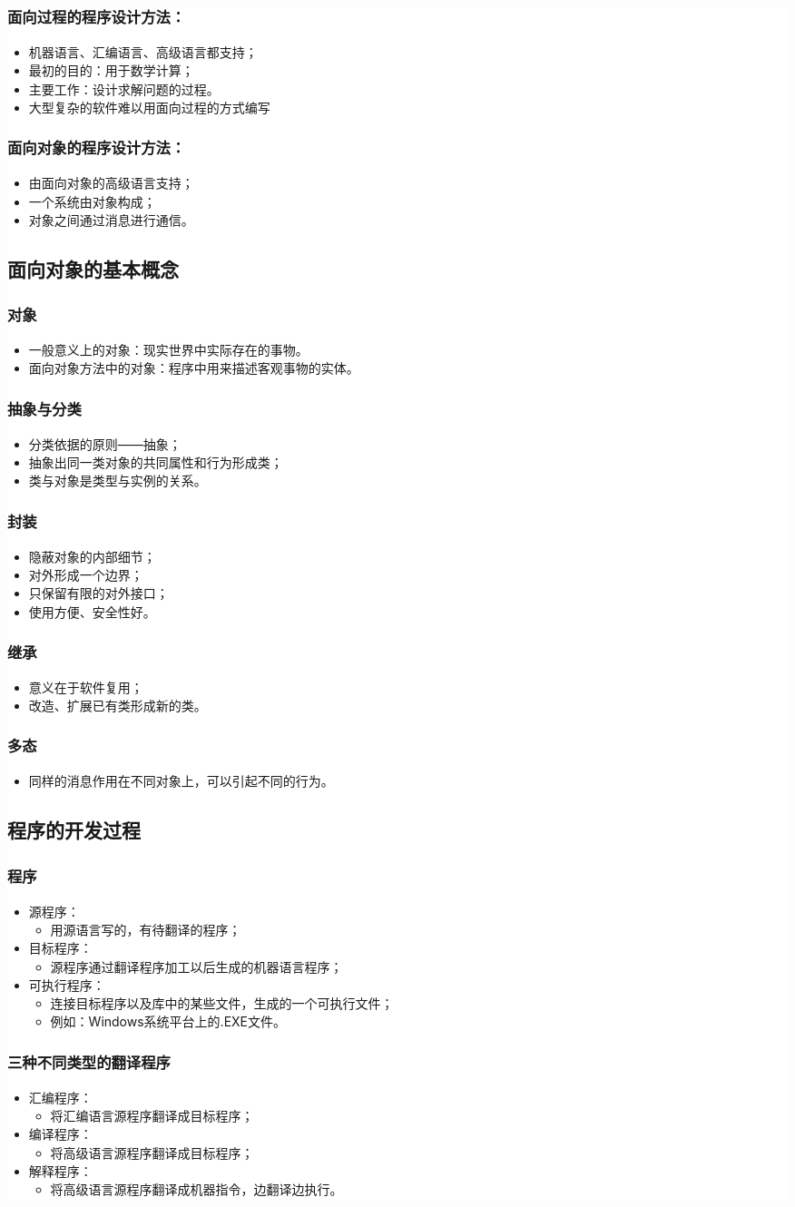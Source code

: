 ### 面向过程的程序设计方法：
- 机器语言、汇编语言、高级语言都支持；
- 最初的目的：用于数学计算；
- 主要工作：设计求解问题的过程。
- 大型复杂的软件难以用面向过程的方式编写

### 面向对象的程序设计方法：
- 由面向对象的高级语言支持；
- 一个系统由对象构成；
- 对象之间通过消息进行通信。


## 面向对象的基本概念
### 对象
- 一般意义上的对象：现实世界中实际存在的事物。
- 面向对象方法中的对象：程序中用来描述客观事物的实体。

### 抽象与分类
- 分类依据的原则——抽象；
- 抽象出同一类对象的共同属性和行为形成类；
- 类与对象是类型与实例的关系。

### 封装
- 隐蔽对象的内部细节；
- 对外形成一个边界；
- 只保留有限的对外接口；
- 使用方便、安全性好。

### 继承
- 意义在于软件复用；
- 改造、扩展已有类形成新的类。

### 多态
- 同样的消息作用在不同对象上，可以引起不同的行为。


## 程序的开发过程
### 程序
- 源程序：
  - 用源语言写的，有待翻译的程序；
- 目标程序：
  - 源程序通过翻译程序加工以后生成的机器语言程序；
- 可执行程序：
  - 连接目标程序以及库中的某些文件，生成的一个可执行文件；
  - 例如：Windows系统平台上的.EXE文件。

### 三种不同类型的翻译程序
- 汇编程序：
  - 将汇编语言源程序翻译成目标程序；
- 编译程序：
  - 将高级语言源程序翻译成目标程序；
- 解释程序：
  - 将高级语言源程序翻译成机器指令，边翻译边执行。
